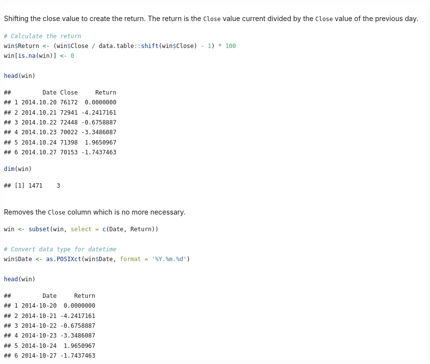</br> Shifting the close value to create the return. The return is the
`Close` value current divided by the `Close` value of the previous day.

``` r
# Calculate the return
win$Return <- (win$Close / data.table::shift(win$Close) - 1) * 100
win[is.na(win)] <- 0

head(win)
```

    ##         Date Close     Return
    ## 1 2014.10.20 76172  0.0000000
    ## 2 2014.10.21 72941 -4.2417161
    ## 3 2014.10.22 72448 -0.6758887
    ## 4 2014.10.23 70022 -3.3486087
    ## 5 2014.10.24 71398  1.9650967
    ## 6 2014.10.27 70153 -1.7437463

``` r
dim(win)
```

    ## [1] 1471    3

</br> Removes the `Close` column which is no more necessary.

``` r
win <- subset(win, select = c(Date, Return))

# Convert data type for datetime
win$Date <- as.POSIXct(win$Date, format = '%Y.%m.%d')

head(win)
```

    ##         Date     Return
    ## 1 2014-10-20  0.0000000
    ## 2 2014-10-21 -4.2417161
    ## 3 2014-10-22 -0.6758887
    ## 4 2014-10-23 -3.3486087
    ## 5 2014-10-24  1.9650967
    ## 6 2014-10-27 -1.7437463
